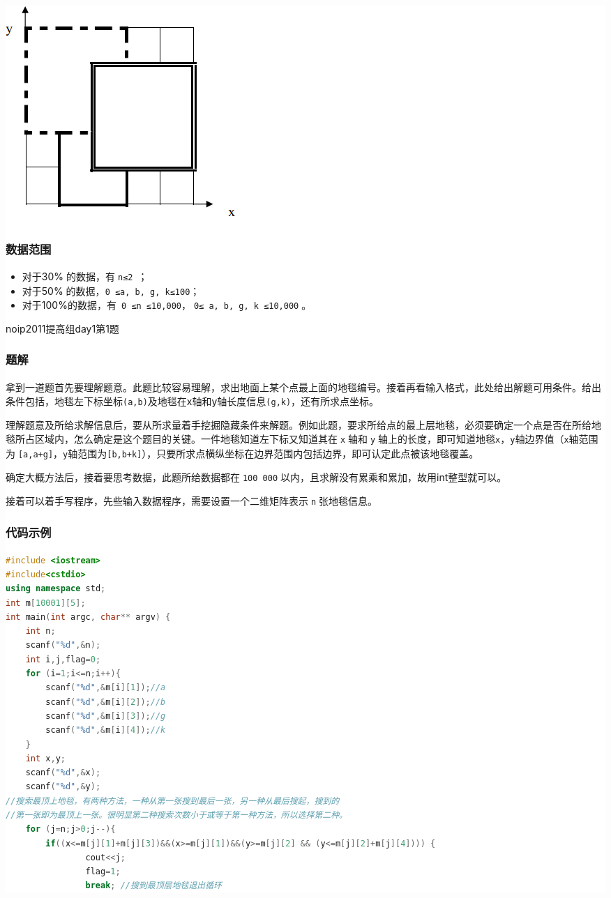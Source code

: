 ![carpet](images/carpet.png)

### 数据范围

- 对于30% 的数据，有 `n≤2 `；
- 对于50% 的数据，`0 ≤a, b, g, k≤100`；
- 对于100%的数据，有` 0 ≤n ≤10,000`， `0≤ a, b, g, k ≤10,000` 。

noip2011提高组day1第1题

### 题解

拿到一道题首先要理解题意。此题比较容易理解，求出地面上某个点最上面的地毯编号。接着再看输入格式，此处给出解题可用条件。给出条件包括，地毯左下标坐标`(a,b)`及地毯在x轴和y轴长度信息`(g,k)`，还有所求点坐标。

理解题意及所给求解信息后，要从所求量着手挖掘隐藏条件来解题。例如此题，要求所给点的最上层地毯，必须要确定一个点是否在所给地毯所占区域内，怎么确定是这个题目的关键。一件地毯知道左下标又知道其在 `x` 轴和 `y` 轴上的长度，即可知道地毯`x`，`y`轴边界值（`x`轴范围为 `[a,a+g]`，`y`轴范围为`[b,b+k]`），只要所求点横纵坐标在边界范围内包括边界，即可认定此点被该地毯覆盖。

确定大概方法后，接着要思考数据，此题所给数据都在 `100 000` 以内，且求解没有累乘和累加，故用int整型就可以。

接着可以着手写程序，先些输入数据程序，需要设置一个二维矩阵表示 `n` 张地毯信息。

### 代码示例

```c++
#include <iostream>
#include<cstdio>
using namespace std;
int m[10001][5];
int main(int argc, char** argv) {
	int n;
	scanf("%d",&n);
	int i,j,flag=0;
	for (i=1;i<=n;i++){
		scanf("%d",&m[i][1]);//a
		scanf("%d",&m[i][2]);//b
		scanf("%d",&m[i][3]);//g
		scanf("%d",&m[i][4]);//k	
	}
	int x,y;
	scanf("%d",&x);
	scanf("%d",&y);
//搜索最顶上地毯，有两种方法，一种从第一张搜到最后一张，另一种从最后搜起，搜到的
//第一张即为最顶上一张。很明显第二种搜索次数小于或等于第一种方法，所以选择第二种。
	for (j=n;j>0;j--){
		if((x<=m[j][1]+m[j][3])&&(x>=m[j][1])&&(y>=m[j][2] && (y<=m[j][2]+m[j][4]))) {
				cout<<j;
				flag=1;
				break; //搜到最顶层地毯退出循环
```

[mark+1, i]: `x>=(a[j][1]*(a[j][0]-a[1][0])-a[mark][1]*(a[mark][0]-a[1][0]))/(a[mark][1]-a[j][1])`